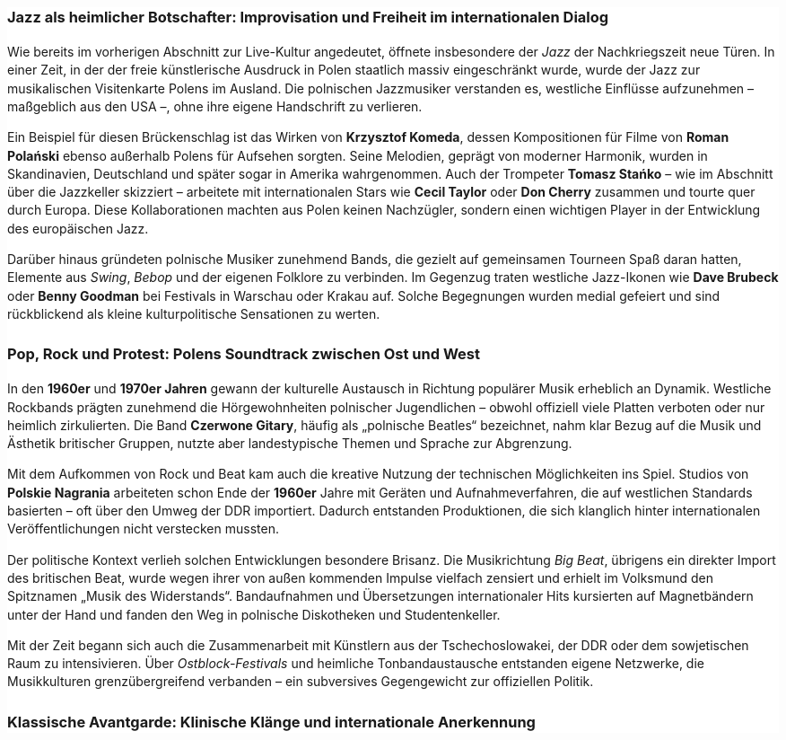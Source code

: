 ### Jazz als heimlicher Botschafter: Improvisation und Freiheit im internationalen Dialog

Wie bereits im vorherigen Abschnitt zur Live-Kultur angedeutet, öffnete insbesondere der _Jazz_ der
Nachkriegszeit neue Türen. In einer Zeit, in der der freie künstlerische Ausdruck in Polen staatlich
massiv eingeschränkt wurde, wurde der Jazz zur musikalischen Visitenkarte Polens im Ausland. Die
polnischen Jazzmusiker verstanden es, westliche Einflüsse aufzunehmen – maßgeblich aus den USA –,
ohne ihre eigene Handschrift zu verlieren.

Ein Beispiel für diesen Brückenschlag ist das Wirken von **Krzysztof Komeda**, dessen Kompositionen
für Filme von **Roman Polański** ebenso außerhalb Polens für Aufsehen sorgten. Seine Melodien,
geprägt von moderner Harmonik, wurden in Skandinavien, Deutschland und später sogar in Amerika
wahrgenommen. Auch der Trompeter **Tomasz Stańko** – wie im Abschnitt über die Jazzkeller skizziert
– arbeitete mit internationalen Stars wie **Cecil Taylor** oder **Don Cherry** zusammen und tourte
quer durch Europa. Diese Kollaborationen machten aus Polen keinen Nachzügler, sondern einen
wichtigen Player in der Entwicklung des europäischen Jazz.

Darüber hinaus gründeten polnische Musiker zunehmend Bands, die gezielt auf gemeinsamen Tourneen
Spaß daran hatten, Elemente aus _Swing_, _Bebop_ und der eigenen Folklore zu verbinden. Im Gegenzug
traten westliche Jazz-Ikonen wie **Dave Brubeck** oder **Benny Goodman** bei Festivals in Warschau
oder Krakau auf. Solche Begegnungen wurden medial gefeiert und sind rückblickend als kleine
kulturpolitische Sensationen zu werten.

### Pop, Rock und Protest: Polens Soundtrack zwischen Ost und West

In den **1960er** und **1970er Jahren** gewann der kulturelle Austausch in Richtung populärer Musik
erheblich an Dynamik. Westliche Rockbands prägten zunehmend die Hörgewohnheiten polnischer
Jugendlichen – obwohl offiziell viele Platten verboten oder nur heimlich zirkulierten. Die Band
**Czerwone Gitary**, häufig als „polnische Beatles“ bezeichnet, nahm klar Bezug auf die Musik und
Ästhetik britischer Gruppen, nutzte aber landestypische Themen und Sprache zur Abgrenzung.

Mit dem Aufkommen von Rock und Beat kam auch die kreative Nutzung der technischen Möglichkeiten ins
Spiel. Studios von **Polskie Nagrania** arbeiteten schon Ende der **1960er** Jahre mit Geräten und
Aufnahmeverfahren, die auf westlichen Standards basierten – oft über den Umweg der DDR importiert.
Dadurch entstanden Produktionen, die sich klanglich hinter internationalen Veröffentlichungen nicht
verstecken mussten.

Der politische Kontext verlieh solchen Entwicklungen besondere Brisanz. Die Musikrichtung _Big
Beat_, übrigens ein direkter Import des britischen Beat, wurde wegen ihrer von außen kommenden
Impulse vielfach zensiert und erhielt im Volksmund den Spitznamen „Musik des Widerstands“.
Bandaufnahmen und Übersetzungen internationaler Hits kursierten auf Magnetbändern unter der Hand und
fanden den Weg in polnische Diskotheken und Studentenkeller.

Mit der Zeit begann sich auch die Zusammenarbeit mit Künstlern aus der Tschechoslowakei, der DDR
oder dem sowjetischen Raum zu intensivieren. Über _Ostblock-Festivals_ und heimliche
Tonbandaustausche entstanden eigene Netzwerke, die Musikkulturen grenzübergreifend verbanden – ein
subversives Gegengewicht zur offiziellen Politik.

### Klassische Avantgarde: Klinische Klänge und internationale Anerkennung
